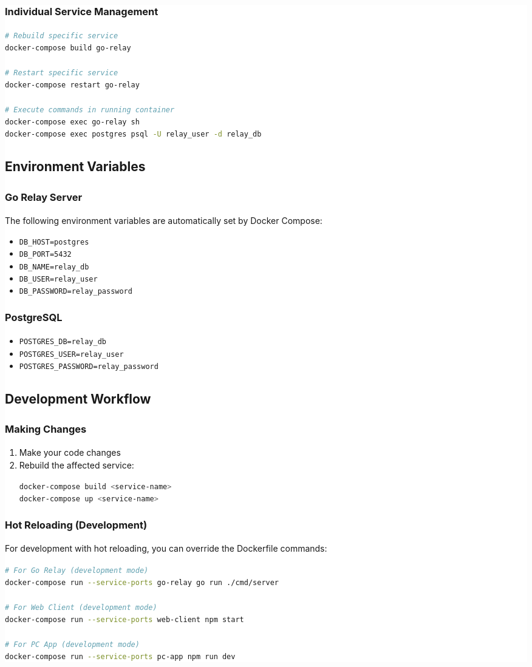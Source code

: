 ### Individual Service Management

```bash
# Rebuild specific service
docker-compose build go-relay

# Restart specific service
docker-compose restart go-relay

# Execute commands in running container
docker-compose exec go-relay sh
docker-compose exec postgres psql -U relay_user -d relay_db
```

## Environment Variables

### Go Relay Server

The following environment variables are automatically set by Docker Compose:

- `DB_HOST=postgres`
- `DB_PORT=5432`
- `DB_NAME=relay_db`
- `DB_USER=relay_user`
- `DB_PASSWORD=relay_password`

### PostgreSQL

- `POSTGRES_DB=relay_db`
- `POSTGRES_USER=relay_user`
- `POSTGRES_PASSWORD=relay_password`

## Development Workflow

### Making Changes

1. Make your code changes
2. Rebuild the affected service:
   ```bash
   docker-compose build <service-name>
   docker-compose up <service-name>
   ```

### Hot Reloading (Development)

For development with hot reloading, you can override the Dockerfile commands:

```bash
# For Go Relay (development mode)
docker-compose run --service-ports go-relay go run ./cmd/server

# For Web Client (development mode)
docker-compose run --service-ports web-client npm start

# For PC App (development mode)
docker-compose run --service-ports pc-app npm run dev
```

